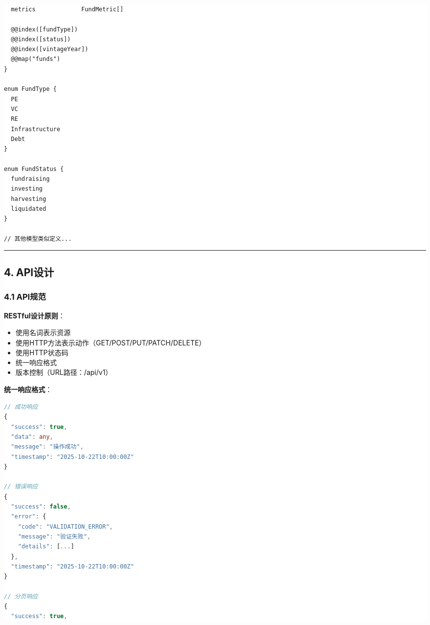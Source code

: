```prisma
  metrics             FundMetric[]

  @@index([fundType])
  @@index([status])
  @@index([vintageYear])
  @@map("funds")
}

enum FundType {
  PE
  VC
  RE
  Infrastructure
  Debt
}

enum FundStatus {
  fundraising
  investing
  harvesting
  liquidated
}

// 其他模型类似定义...
```

---

## 4. API设计

### 4.1 API规范

**RESTful设计原则**：
- 使用名词表示资源
- 使用HTTP方法表示动作（GET/POST/PUT/PATCH/DELETE）
- 使用HTTP状态码
- 统一响应格式
- 版本控制（URL路径：/api/v1）

**统一响应格式**：
```typescript
// 成功响应
{
  "success": true,
  "data": any,
  "message": "操作成功",
  "timestamp": "2025-10-22T10:00:00Z"
}

// 错误响应
{
  "success": false,
  "error": {
    "code": "VALIDATION_ERROR",
    "message": "验证失败",
    "details": [...]
  },
  "timestamp": "2025-10-22T10:00:00Z"
}

// 分页响应
{
  "success": true,
```